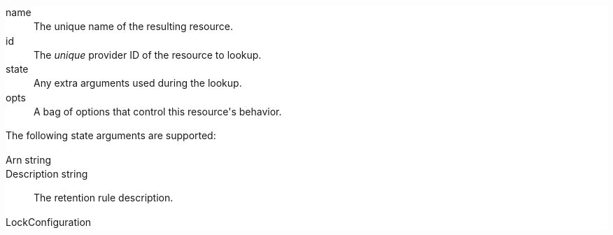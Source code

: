 </pulumi-choosable>
</div>

<div>
<pulumi-choosable type="language" values="java">

<dl class="resources-properties">
    <dt class="property-required" title="Required">
        <span>name</span>
        <span class="property-indicator"></span>
    </dt>
    <dd>The unique name of the resulting resource.</dd>
    <dt class="property-required" title="Required">
        <span>id</span>
        <span class="property-indicator"></span>
    </dt>
    <dd>The <em>unique</em> provider ID of the resource to lookup.</dd>
    <dt class="property-optional" title="Optional">
        <span>state</span>
        <span class="property-indicator"></span>
    </dt>
    <dd>Any extra arguments used during the lookup.</dd>
    <dt class="property-optional" title="Optional">
        <span>opts</span>
        <span class="property-indicator"></span>
    </dt>
    <dd>A bag of options that control this resource's behavior.</dd>
</dl>

</pulumi-choosable>
</div>

<div>
<pulumi-choosable type="language" values="typescript,javascript,python,go,csharp,java">
The following state arguments are supported:


<div>
<pulumi-choosable type="language" values="csharp">
<dl class="resources-properties"><dt class="property-optional"
            title="Optional">
        <span id="state_arn_csharp">
<a data-swiftype-name="resource-property" data-swiftype-type="text" href="#state_arn_csharp" style="color: inherit; text-decoration: inherit;">Arn</a>
</span>
        <span class="property-indicator"></span>
        <span class="property-type">string</span>
    </dt>
    <dd></dd><dt class="property-optional"
            title="Optional">
        <span id="state_description_csharp">
<a data-swiftype-name="resource-property" data-swiftype-type="text" href="#state_description_csharp" style="color: inherit; text-decoration: inherit;">Description</a>
</span>
        <span class="property-indicator"></span>
        <span class="property-type">string</span>
    </dt>
    <dd><p>The retention rule description.</p>
</dd><dt class="property-optional"
            title="Optional">
        <span id="state_lockconfiguration_csharp">
<a data-swiftype-name="resource-property" data-swiftype-type="text" href="#state_lockconfiguration_csharp" style="color: inherit; text-decoration: inherit;">Lock<wbr>Configuration</a>
</span>
        <span class="property-indicator"></span>